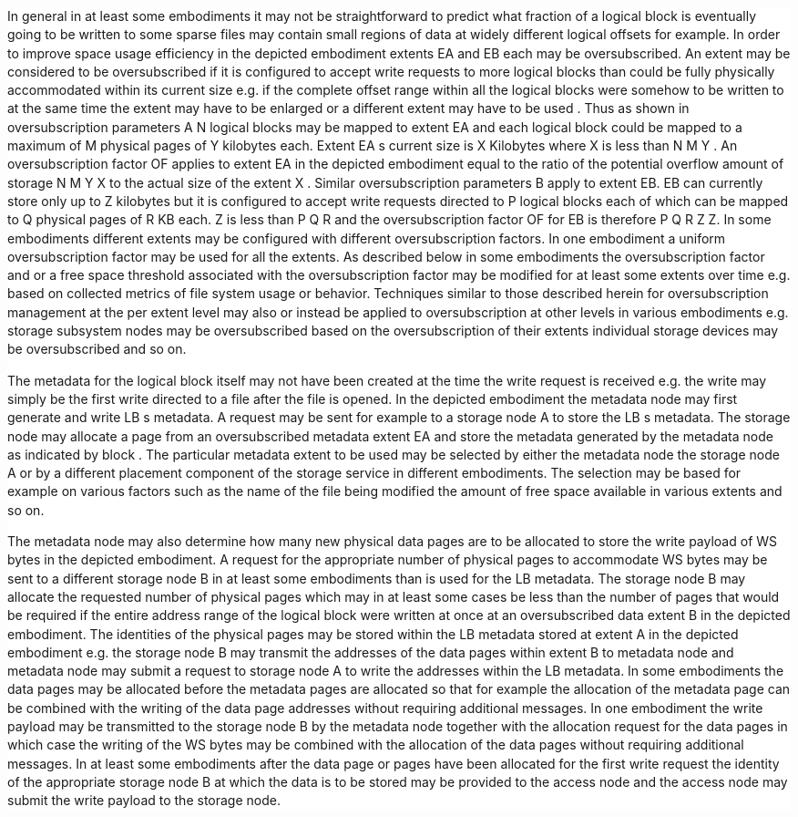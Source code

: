 In general in at least some embodiments it may not be straightforward to predict what fraction of a logical block is eventually going to be written to some sparse files may contain small regions of data at widely different logical offsets for example. In order to improve space usage efficiency in the depicted embodiment extents EA and EB each may be oversubscribed. An extent may be considered to be oversubscribed if it is configured to accept write requests to more logical blocks than could be fully physically accommodated within its current size e.g. if the complete offset range within all the logical blocks were somehow to be written to at the same time the extent may have to be enlarged or a different extent may have to be used . Thus as shown in oversubscription parameters A N logical blocks may be mapped to extent EA and each logical block could be mapped to a maximum of M physical pages of Y kilobytes each. Extent EA s current size is X Kilobytes where X is less than N M Y . An oversubscription factor OF applies to extent EA in the depicted embodiment equal to the ratio of the potential overflow amount of storage N M Y X to the actual size of the extent X . Similar oversubscription parameters B apply to extent EB. EB can currently store only up to Z kilobytes but it is configured to accept write requests directed to P logical blocks each of which can be mapped to Q physical pages of R KB each. Z is less than P Q R and the oversubscription factor OF for EB is therefore P Q R Z Z. In some embodiments different extents may be configured with different oversubscription factors. In one embodiment a uniform oversubscription factor may be used for all the extents. As described below in some embodiments the oversubscription factor and or a free space threshold associated with the oversubscription factor may be modified for at least some extents over time e.g. based on collected metrics of file system usage or behavior. Techniques similar to those described herein for oversubscription management at the per extent level may also or instead be applied to oversubscription at other levels in various embodiments e.g. storage subsystem nodes may be oversubscribed based on the oversubscription of their extents individual storage devices may be oversubscribed and so on.

The metadata for the logical block itself may not have been created at the time the write request is received e.g. the write may simply be the first write directed to a file after the file is opened. In the depicted embodiment the metadata node may first generate and write LB s metadata. A request may be sent for example to a storage node A to store the LB s metadata. The storage node may allocate a page from an oversubscribed metadata extent EA and store the metadata generated by the metadata node as indicated by block . The particular metadata extent to be used may be selected by either the metadata node the storage node A or by a different placement component of the storage service in different embodiments. The selection may be based for example on various factors such as the name of the file being modified the amount of free space available in various extents and so on.

The metadata node may also determine how many new physical data pages are to be allocated to store the write payload of WS bytes in the depicted embodiment. A request for the appropriate number of physical pages to accommodate WS bytes may be sent to a different storage node B in at least some embodiments than is used for the LB metadata. The storage node B may allocate the requested number of physical pages which may in at least some cases be less than the number of pages that would be required if the entire address range of the logical block were written at once at an oversubscribed data extent B in the depicted embodiment. The identities of the physical pages may be stored within the LB metadata stored at extent A in the depicted embodiment e.g. the storage node B may transmit the addresses of the data pages within extent B to metadata node and metadata node may submit a request to storage node A to write the addresses within the LB metadata. In some embodiments the data pages may be allocated before the metadata pages are allocated so that for example the allocation of the metadata page can be combined with the writing of the data page addresses without requiring additional messages. In one embodiment the write payload may be transmitted to the storage node B by the metadata node together with the allocation request for the data pages in which case the writing of the WS bytes may be combined with the allocation of the data pages without requiring additional messages. In at least some embodiments after the data page or pages have been allocated for the first write request the identity of the appropriate storage node B at which the data is to be stored may be provided to the access node and the access node may submit the write payload to the storage node.
